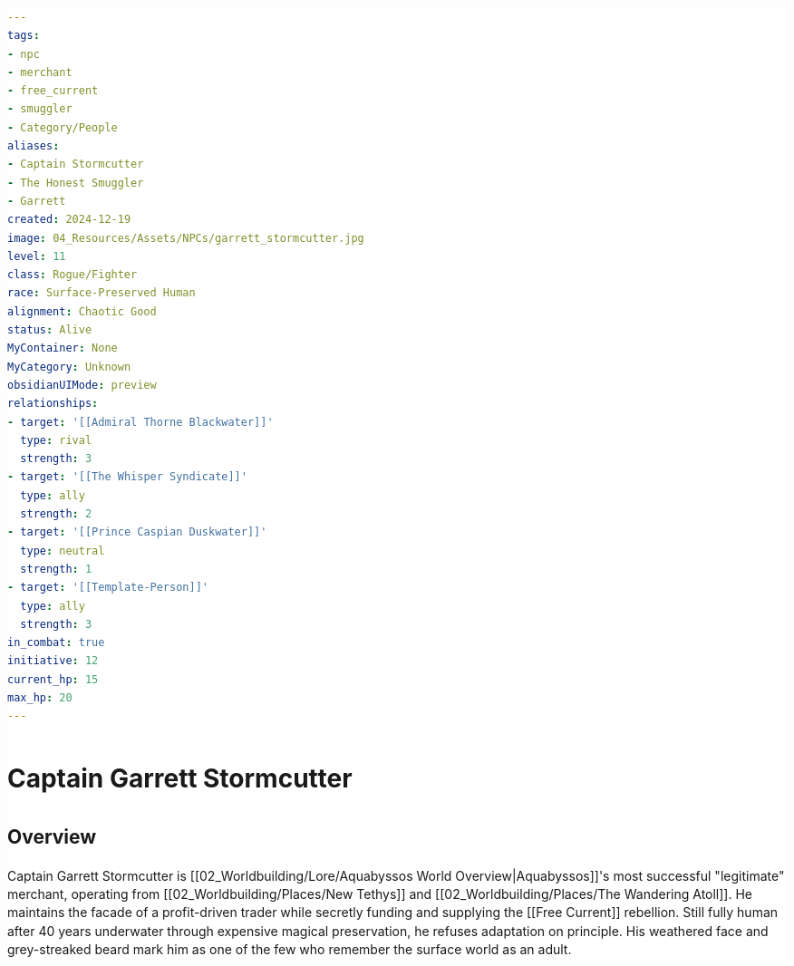 ```yaml
---
tags:
- npc
- merchant
- free_current
- smuggler
- Category/People
aliases:
- Captain Stormcutter
- The Honest Smuggler
- Garrett
created: 2024-12-19
image: 04_Resources/Assets/NPCs/garrett_stormcutter.jpg
level: 11
class: Rogue/Fighter
race: Surface-Preserved Human
alignment: Chaotic Good
status: Alive
MyContainer: None
MyCategory: Unknown
obsidianUIMode: preview
relationships:
- target: '[[Admiral Thorne Blackwater]]'
  type: rival
  strength: 3
- target: '[[The Whisper Syndicate]]'
  type: ally
  strength: 2
- target: '[[Prince Caspian Duskwater]]'
  type: neutral
  strength: 1
- target: '[[Template-Person]]'
  type: ally
  strength: 3
in_combat: true
initiative: 12
current_hp: 15
max_hp: 20
---
```


# Captain Garrett Stormcutter

## Overview
Captain Garrett Stormcutter is [[02_Worldbuilding/Lore/Aquabyssos World Overview|Aquabyssos]]'s most successful "legitimate" merchant, operating from [[02_Worldbuilding/Places/New Tethys]] and [[02_Worldbuilding/Places/The Wandering Atoll]]. He maintains the facade of a profit-driven trader while secretly funding and supplying the [[Free Current]] rebellion. Still fully human after 40 years underwater through expensive magical preservation, he refuses adaptation on principle. His weathered face and grey-streaked beard mark him as one of the few who remember the surface world as an adult.
